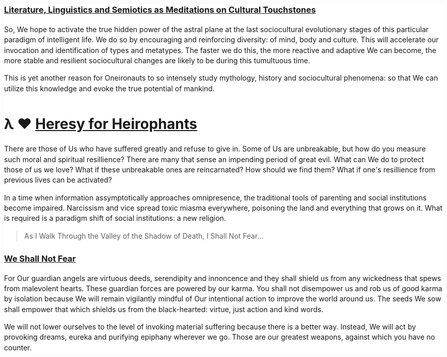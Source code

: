 
<a name="literature-linguistics-and-semiotics-as-medititations-on-cultural-touchstones" />

### [Literature, Linguistics and Semiotics as Meditations on Cultural Touchstones](#literature-linguistics-and-semiotics-as-medititations-on-cultural-touchstones)

So, We hope to activate the true hidden power of the astral plane at
the last sociocultural evolutionary stages of this particular paradigm
of intelligent life. We do so by encouraging and reinforcing
diversity: of mind, body and culture. This will accelerate our
invocation and identification of types and metatypes. The faster we do
this, the more reactive and adaptive We can become, the more stable
and resilient sociocultural changes are likely to be during this
tumultuous time.

This is yet another reason for Oneironauts to so intensely study
mythology, history and sociocultural phenomena: so that We can utilize
this knowledge and evoke the true potential of mankind.

<a name="heresy-for-heirophants" />

# &#x03BB;&nbsp;&#x2665; [Heresy for Heirophants](#heresy-for-heirophants)

There are those of Us who have suffered greatly and refuse to give
in. Some of Us are unbreakable, but how do you measure such moral and
spiritual resillience? There are many that sense an impending period
of great evil. What can We do to protect those of us we love? What if
these unbreakable ones are reincarnated? How should we find them? What
if one's resillience from previous lives can be activated?

In a time when information assymptotically approaches omnipresence,
the traditional tools of parenting and social institutions become
impaired. Narcissism and vice spread toxic miasma everywhere,
poisoning the land and everything that grows on it. What is required
is a paradigm shift of social institutions: a new religion.

<a name="we-shall-not-fear" />

> As I Walk Through the Valley of the Shadow of Death, I Shall Not
> Fear...

### [We Shall Not Fear](#we-shall-not-fear)

For Our guardian angels are virtuous deeds, serendipity and innoncence
and they shall shield us from any wickedness that spews from
malevolent hearts. These guardian forces are powered by our karma. You
shall not disempower us and rob us of good karma by isolation because
We will remain vigilantly mindful of Our intentional action to improve
the world around us. The seeds We sow shall empower that which shields
us from the black-hearted: virtue, just action and kind words.

We will not lower ourselves to the level of invoking material
suffering because there is a better way. Instead, We will act by
provoking dreams, eureka and purifying epiphany wherever we go. Those
are our greatest weapons, against which you have no counter.
